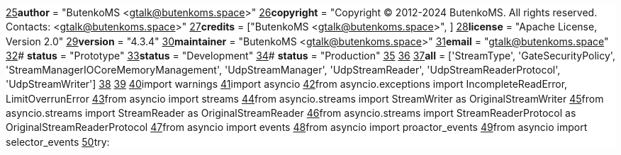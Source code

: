 </span><span id="L-25"><a href="#L-25"><span class="linenos"> 25</span></a><span class="n">__author__</span> <span class="o">=</span> <span class="s2">&quot;ButenkoMS &lt;gtalk@butenkoms.space&gt;&quot;</span>
</span><span id="L-26"><a href="#L-26"><span class="linenos"> 26</span></a><span class="n">__copyright__</span> <span class="o">=</span> <span class="s2">&quot;Copyright © 2012-2024 ButenkoMS. All rights reserved. Contacts: &lt;gtalk@butenkoms.space&gt;&quot;</span>
</span><span id="L-27"><a href="#L-27"><span class="linenos"> 27</span></a><span class="n">__credits__</span> <span class="o">=</span> <span class="p">[</span><span class="s2">&quot;ButenkoMS &lt;gtalk@butenkoms.space&gt;&quot;</span><span class="p">,</span> <span class="p">]</span>
</span><span id="L-28"><a href="#L-28"><span class="linenos"> 28</span></a><span class="n">__license__</span> <span class="o">=</span> <span class="s2">&quot;Apache License, Version 2.0&quot;</span>
</span><span id="L-29"><a href="#L-29"><span class="linenos"> 29</span></a><span class="n">__version__</span> <span class="o">=</span> <span class="s2">&quot;4.3.4&quot;</span>
</span><span id="L-30"><a href="#L-30"><span class="linenos"> 30</span></a><span class="n">__maintainer__</span> <span class="o">=</span> <span class="s2">&quot;ButenkoMS &lt;gtalk@butenkoms.space&gt;&quot;</span>
</span><span id="L-31"><a href="#L-31"><span class="linenos"> 31</span></a><span class="n">__email__</span> <span class="o">=</span> <span class="s2">&quot;gtalk@butenkoms.space&quot;</span>
</span><span id="L-32"><a href="#L-32"><span class="linenos"> 32</span></a><span class="c1"># __status__ = &quot;Prototype&quot;</span>
</span><span id="L-33"><a href="#L-33"><span class="linenos"> 33</span></a><span class="n">__status__</span> <span class="o">=</span> <span class="s2">&quot;Development&quot;</span>
</span><span id="L-34"><a href="#L-34"><span class="linenos"> 34</span></a><span class="c1"># __status__ = &quot;Production&quot;</span>
</span><span id="L-35"><a href="#L-35"><span class="linenos"> 35</span></a>
</span><span id="L-36"><a href="#L-36"><span class="linenos"> 36</span></a>
</span><span id="L-37"><a href="#L-37"><span class="linenos"> 37</span></a><span class="n">__all__</span> <span class="o">=</span> <span class="p">[</span><span class="s1">&#39;StreamType&#39;</span><span class="p">,</span> <span class="s1">&#39;GateSecurityPolicy&#39;</span><span class="p">,</span> <span class="s1">&#39;StreamManagerIOCoreMemoryManagement&#39;</span><span class="p">,</span> <span class="s1">&#39;UdpStreamManager&#39;</span><span class="p">,</span> <span class="s1">&#39;UdpStreamReader&#39;</span><span class="p">,</span> <span class="s1">&#39;UdpStreamReaderProtocol&#39;</span><span class="p">,</span> <span class="s1">&#39;UdpStreamWriter&#39;</span><span class="p">]</span>
</span><span id="L-38"><a href="#L-38"><span class="linenos"> 38</span></a>
</span><span id="L-39"><a href="#L-39"><span class="linenos"> 39</span></a>
</span><span id="L-40"><a href="#L-40"><span class="linenos"> 40</span></a><span class="kn">import</span> <span class="nn">warnings</span>
</span><span id="L-41"><a href="#L-41"><span class="linenos"> 41</span></a><span class="kn">import</span> <span class="nn">asyncio</span>
</span><span id="L-42"><a href="#L-42"><span class="linenos"> 42</span></a><span class="kn">from</span> <span class="nn">asyncio.exceptions</span> <span class="kn">import</span> <span class="n">IncompleteReadError</span><span class="p">,</span> <span class="n">LimitOverrunError</span>
</span><span id="L-43"><a href="#L-43"><span class="linenos"> 43</span></a><span class="kn">from</span> <span class="nn">asyncio</span> <span class="kn">import</span> <span class="n">streams</span>
</span><span id="L-44"><a href="#L-44"><span class="linenos"> 44</span></a><span class="kn">from</span> <span class="nn">asyncio.streams</span> <span class="kn">import</span> <span class="n">StreamWriter</span> <span class="k">as</span> <span class="n">OriginalStreamWriter</span>
</span><span id="L-45"><a href="#L-45"><span class="linenos"> 45</span></a><span class="kn">from</span> <span class="nn">asyncio.streams</span> <span class="kn">import</span> <span class="n">StreamReader</span> <span class="k">as</span> <span class="n">OriginalStreamReader</span>
</span><span id="L-46"><a href="#L-46"><span class="linenos"> 46</span></a><span class="kn">from</span> <span class="nn">asyncio.streams</span> <span class="kn">import</span> <span class="n">StreamReaderProtocol</span> <span class="k">as</span> <span class="n">OriginalStreamReaderProtocol</span>
</span><span id="L-47"><a href="#L-47"><span class="linenos"> 47</span></a><span class="kn">from</span> <span class="nn">asyncio</span> <span class="kn">import</span> <span class="n">events</span>
</span><span id="L-48"><a href="#L-48"><span class="linenos"> 48</span></a><span class="kn">from</span> <span class="nn">asyncio</span> <span class="kn">import</span> <span class="n">proactor_events</span>
</span><span id="L-49"><a href="#L-49"><span class="linenos"> 49</span></a><span class="kn">from</span> <span class="nn">asyncio</span> <span class="kn">import</span> <span class="n">selector_events</span>
</span><span id="L-50"><a href="#L-50"><span class="linenos"> 50</span></a><span class="k">try</span><span class="p">:</span>